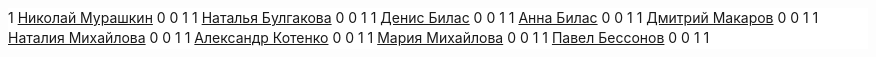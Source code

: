 <td class ="uk-text-center">1</td>
</tr>
<tr>
<td><a href="https://rating.chgk.info/player/21855">Николай Мурашкин</a></td>
<td class ="uk-text-center">0</td>
<td class ="uk-text-center">0</td>
<td class ="uk-text-center">1</td>
<td class ="uk-text-center">1</td>
</tr>
<tr>
<td><a href="https://rating.chgk.info/player/63332">Наталья Булгакова</a></td>
<td class ="uk-text-center">0</td>
<td class ="uk-text-center">0</td>
<td class ="uk-text-center">1</td>
<td class ="uk-text-center">1</td>
</tr>
<tr>
<td><a href="https://rating.chgk.info/player/3381">Денис Билас</a></td>
<td class ="uk-text-center">0</td>
<td class ="uk-text-center">0</td>
<td class ="uk-text-center">1</td>
<td class ="uk-text-center">1</td>
</tr>
<tr>
<td><a href="https://rating.chgk.info/player/23461">Анна Билас</a></td>
<td class ="uk-text-center">0</td>
<td class ="uk-text-center">0</td>
<td class ="uk-text-center">1</td>
<td class ="uk-text-center">1</td>
</tr>
<tr>
<td><a href="https://rating.chgk.info/player/46766">Дмитрий Макаров</a></td>
<td class ="uk-text-center">0</td>
<td class ="uk-text-center">0</td>
<td class ="uk-text-center">1</td>
<td class ="uk-text-center">1</td>
</tr>
<tr>
<td><a href="https://rating.chgk.info/player/21159">Наталия Михайлова</a></td>
<td class ="uk-text-center">0</td>
<td class ="uk-text-center">0</td>
<td class ="uk-text-center">1</td>
<td class ="uk-text-center">1</td>
</tr>
<tr>
<td><a href="https://rating.chgk.info/player/16053">Александр Котенко</a></td>
<td class ="uk-text-center">0</td>
<td class ="uk-text-center">0</td>
<td class ="uk-text-center">1</td>
<td class ="uk-text-center">1</td>
</tr>
<tr>
<td><a href="https://rating.chgk.info/player/21158">Мария Михайлова</a></td>
<td class ="uk-text-center">0</td>
<td class ="uk-text-center">0</td>
<td class ="uk-text-center">1</td>
<td class ="uk-text-center">1</td>
</tr>
<tr>
<td><a href="https://rating.chgk.info/player/3309">Павел Бессонов</a></td>
<td class ="uk-text-center">0</td>
<td class ="uk-text-center">0</td>
<td class ="uk-text-center">1</td>
<td class ="uk-text-center">1</td>
